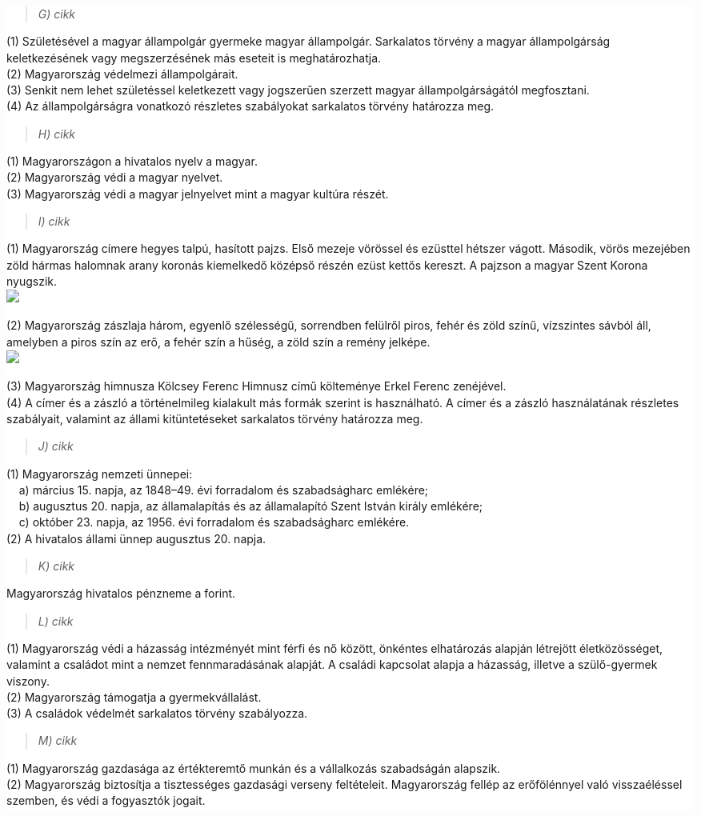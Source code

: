 > *G) cikk*  

(1) Születésével a magyar állampolgár gyermeke magyar állampolgár. Sarkalatos törvény a magyar állampolgárság keletkezésének vagy megszerzésének más eseteit is meghatározhatja.  
(2) Magyarország védelmezi állampolgárait.  
(3) Senkit nem lehet születéssel keletkezett vagy jogszerűen szerzett magyar állampolgárságától megfosztani.  
(4) Az állampolgárságra vonatkozó részletes szabályokat sarkalatos törvény határozza meg.  

> *H) cikk*  

(1) Magyarországon a hivatalos nyelv a magyar.  
(2) Magyarország védi a magyar nyelvet.  
(3) Magyarország védi a magyar jelnyelvet mint a magyar kultúra részét.  

> *I) cikk*  

(1) Magyarország címere hegyes talpú, hasított pajzs. Első mezeje vörössel és ezüsttel hétszer vágott. Második, vörös mezejében zöld hármas halomnak arany koronás kiemelkedő középső részén ezüst kettős kereszt. A pajzson a magyar Szent Korona nyugszik.  
![](cimer.png)

(2) Magyarország zászlaja három, egyenlő szélességű, sorrendben felülről piros, fehér és zöld színű, vízszintes sávból áll, amelyben a piros szín az erő, a fehér szín a hűség, a zöld szín a remény jelképe.  
![](zaszlo.png)

(3) Magyarország himnusza Kölcsey Ferenc Himnusz című költeménye Erkel Ferenc zenéjével.  
(4) A címer és a zászló a történelmileg kialakult más formák szerint is használható. A címer és a zászló használatának részletes szabályait, valamint az állami kitüntetéseket sarkalatos törvény határozza meg.  

> *J) cikk*  

(1) Magyarország nemzeti ünnepei:  
&nbsp;&nbsp;&nbsp;&nbsp;a) március 15. napja, az 1848–49. évi forradalom és szabadságharc emlékére;  
&nbsp;&nbsp;&nbsp;&nbsp;b) augusztus 20. napja, az államalapítás és az államalapító Szent István király emlékére;  
&nbsp;&nbsp;&nbsp;&nbsp;c) október 23. napja, az 1956. évi forradalom és szabadságharc emlékére.  
(2) A hivatalos állami ünnep augusztus 20. napja.  

> *K) cikk*  

Magyarország hivatalos pénzneme a forint.  

> *L) cikk*  

(1) Magyarország védi a házasság intézményét mint férfi és nő között, önkéntes elhatározás alapján létrejött életközösséget, valamint a családot mint a nemzet fennmaradásának alapját. A családi kapcsolat alapja a házasság, illetve a szülő-gyermek viszony.  
(2) Magyarország támogatja a gyermekvállalást.  
(3) A családok védelmét sarkalatos törvény szabályozza.  

> *M) cikk*  

(1) Magyarország gazdasága az értékteremtő munkán és a vállalkozás szabadságán alapszik.  
(2) Magyarország biztosítja a tisztességes gazdasági verseny feltételeit. Magyarország fellép az erőfölénnyel való visszaéléssel szemben, és védi a fogyasztók jogait.  
